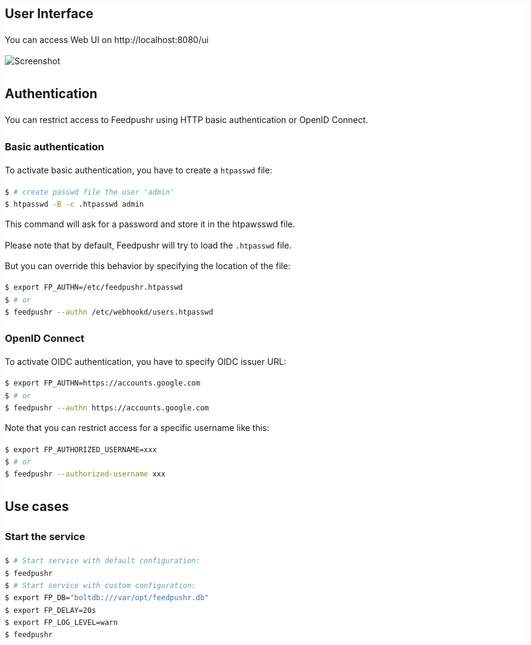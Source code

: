 ## User Interface

You can access Web UI on http://localhost:8080/ui

![Screenshot](screenshot.png)

## Authentication

You can restrict access to Feedpushr using HTTP basic authentication or OpenID Connect.

### Basic authentication

To activate basic authentication, you have to create a `htpasswd` file:

```bash
$ # create passwd file the user 'admin'
$ htpasswd -B -c .htpasswd admin
```
This command will ask for a password and store it in the htpawsswd file.

Please note that by default, Feedpushr will try to load the `.htpasswd` file.

But you can override this behavior by specifying the location of the file:

```bash
$ export FP_AUTHN=/etc/feedpushr.htpasswd
$ # or
$ feedpushr --authn /etc/webhookd/users.htpasswd
```

### OpenID Connect

To activate OIDC authentication, you have to specify OIDC issuer URL:

```bash
$ export FP_AUTHN=https://accounts.google.com
$ # or
$ feedpushr --authn https://accounts.google.com
```

Note that you can restrict access for a specific username like this:

```bash
$ export FP_AUTHORIZED_USERNAME=xxx
$ # or
$ feedpushr --authorized-username xxx
```

## Use cases

### Start the service

```bash
$ # Start service with default configuration:
$ feedpushr
$ # Start service with custom configuration:
$ export FP_DB="boltdb:///var/opt/feedpushr.db"
$ export FP_DELAY=20s
$ export FP_LOG_LEVEL=warn
$ feedpushr
```
